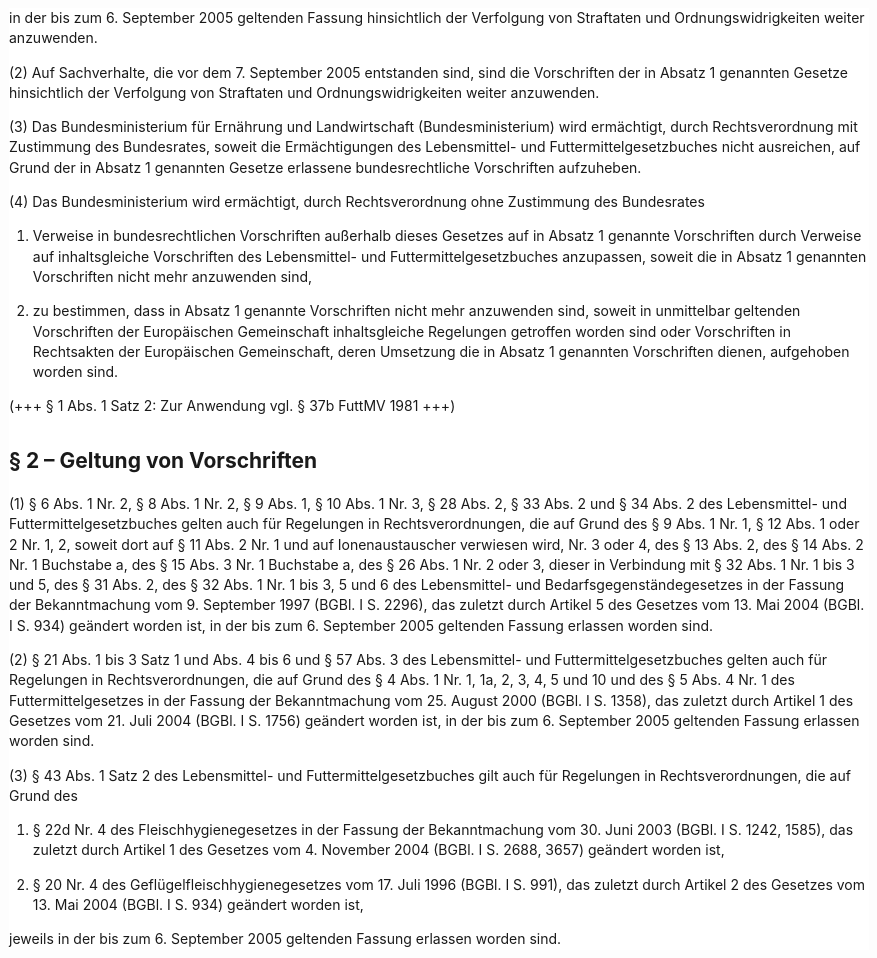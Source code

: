 in der bis zum 6. September 2005 geltenden Fassung hinsichtlich der Verfolgung von Straftaten und Ordnungswidrigkeiten weiter anzuwenden.

(2) Auf Sachverhalte, die vor dem 7. September 2005 entstanden sind, sind die Vorschriften der in Absatz 1 genannten Gesetze hinsichtlich der Verfolgung von Straftaten und Ordnungswidrigkeiten weiter anzuwenden.

(3) Das Bundesministerium für Ernährung und Landwirtschaft (Bundesministerium) wird ermächtigt, durch Rechtsverordnung mit Zustimmung des Bundesrates, soweit die Ermächtigungen des Lebensmittel- und Futtermittelgesetzbuches nicht ausreichen, auf Grund der in Absatz 1 genannten Gesetze erlassene bundesrechtliche Vorschriften aufzuheben.

(4) Das Bundesministerium wird ermächtigt, durch Rechtsverordnung ohne Zustimmung des Bundesrates

1. Verweise in bundesrechtlichen Vorschriften außerhalb dieses Gesetzes auf in Absatz 1 genannte Vorschriften durch Verweise auf inhaltsgleiche Vorschriften des Lebensmittel- und Futtermittelgesetzbuches anzupassen, soweit die in Absatz 1 genannten Vorschriften nicht mehr anzuwenden sind,

2. zu bestimmen, dass in Absatz 1 genannte Vorschriften nicht mehr anzuwenden sind, soweit in unmittelbar geltenden Vorschriften der Europäischen Gemeinschaft inhaltsgleiche Regelungen getroffen worden sind oder Vorschriften in Rechtsakten der Europäischen Gemeinschaft, deren Umsetzung die in Absatz 1 genannten Vorschriften dienen, aufgehoben worden sind.

(+++ § 1 Abs. 1 Satz 2: Zur Anwendung vgl. § 37b FuttMV 1981 +++)


## § 2 – Geltung von Vorschriften

(1) § 6 Abs. 1 Nr. 2, § 8 Abs. 1 Nr. 2, § 9 Abs. 1, § 10 Abs. 1 Nr. 3, § 28 Abs. 2, § 33 Abs. 2 und § 34 Abs. 2 des Lebensmittel- und Futtermittelgesetzbuches gelten auch für Regelungen in Rechtsverordnungen, die auf Grund des § 9 Abs. 1 Nr. 1, § 12 Abs. 1 oder 2 Nr. 1, 2, soweit dort auf § 11 Abs. 2 Nr. 1 und auf Ionenaustauscher verwiesen wird, Nr. 3 oder 4, des § 13 Abs. 2, des § 14 Abs. 2 Nr. 1 Buchstabe a, des § 15 Abs. 3 Nr. 1 Buchstabe a, des § 26 Abs. 1 Nr. 2 oder 3, dieser in Verbindung mit § 32 Abs. 1 Nr. 1 bis 3 und 5, des § 31 Abs. 2, des § 32 Abs. 1 Nr. 1 bis 3, 5 und 6 des Lebensmittel- und Bedarfsgegenständegesetzes in der Fassung der Bekanntmachung vom 9. September 1997 (BGBl. I S. 2296), das zuletzt durch Artikel 5 des Gesetzes vom 13. Mai 2004 (BGBl. I S. 934) geändert worden ist, in der bis zum 6. September 2005 geltenden Fassung erlassen worden sind.

(2) § 21 Abs. 1 bis 3 Satz 1 und Abs. 4 bis 6 und § 57 Abs. 3 des Lebensmittel- und Futtermittelgesetzbuches gelten auch für Regelungen in Rechtsverordnungen, die auf Grund des § 4 Abs. 1 Nr. 1, 1a, 2, 3, 4, 5 und 10 und des § 5 Abs. 4 Nr. 1 des Futtermittelgesetzes in der Fassung der Bekanntmachung vom 25. August 2000 (BGBl. I S. 1358), das zuletzt durch Artikel 1 des Gesetzes vom 21. Juli 2004 (BGBl. I S. 1756) geändert worden ist, in der bis zum 6. September 2005 geltenden Fassung erlassen worden sind.

(3) § 43 Abs. 1 Satz 2 des Lebensmittel- und Futtermittelgesetzbuches gilt auch für Regelungen in Rechtsverordnungen, die auf Grund des

1. § 22d Nr. 4 des Fleischhygienegesetzes in der Fassung der Bekanntmachung vom 30. Juni 2003 (BGBl. I S. 1242, 1585), das zuletzt durch Artikel 1 des Gesetzes vom 4. November 2004 (BGBl. I S. 2688, 3657) geändert worden ist,

2. § 20 Nr. 4 des Geflügelfleischhygienegesetzes vom 17. Juli 1996 (BGBl. I S. 991), das zuletzt durch Artikel 2 des Gesetzes vom 13. Mai 2004 (BGBl. I S. 934) geändert worden ist,

jeweils in der bis zum 6. September 2005 geltenden Fassung erlassen worden sind.
